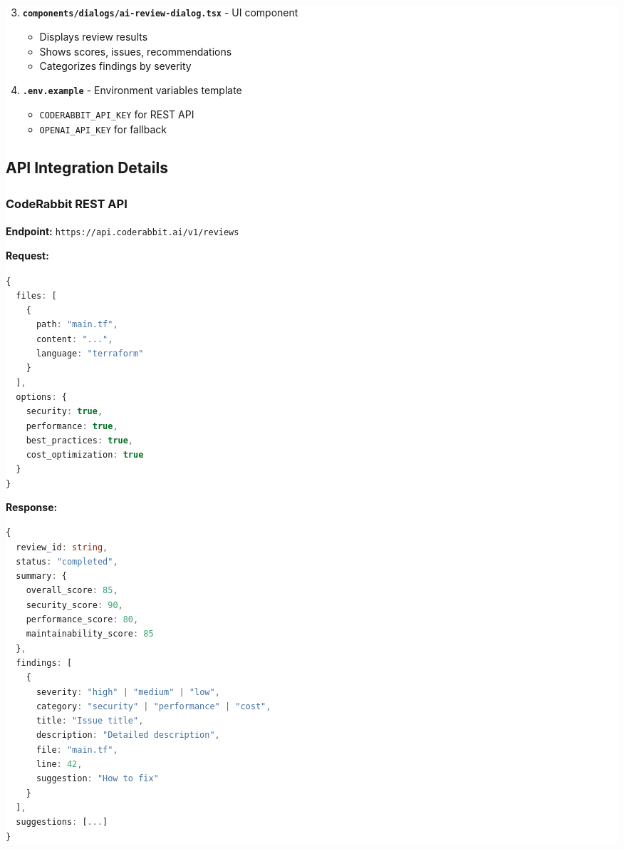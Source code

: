 3. **`components/dialogs/ai-review-dialog.tsx`** - UI component
   - Displays review results
   - Shows scores, issues, recommendations
   - Categorizes findings by severity

4. **`.env.example`** - Environment variables template
   - `CODERABBIT_API_KEY` for REST API
   - `OPENAI_API_KEY` for fallback

## API Integration Details

### CodeRabbit REST API

**Endpoint:** `https://api.coderabbit.ai/v1/reviews`

**Request:**
```typescript
{
  files: [
    {
      path: "main.tf",
      content: "...",
      language: "terraform"
    }
  ],
  options: {
    security: true,
    performance: true,
    best_practices: true,
    cost_optimization: true
  }
}
```

**Response:**
```typescript
{
  review_id: string,
  status: "completed",
  summary: {
    overall_score: 85,
    security_score: 90,
    performance_score: 80,
    maintainability_score: 85
  },
  findings: [
    {
      severity: "high" | "medium" | "low",
      category: "security" | "performance" | "cost",
      title: "Issue title",
      description: "Detailed description",
      file: "main.tf",
      line: 42,
      suggestion: "How to fix"
    }
  ],
  suggestions: [...]
}
```
